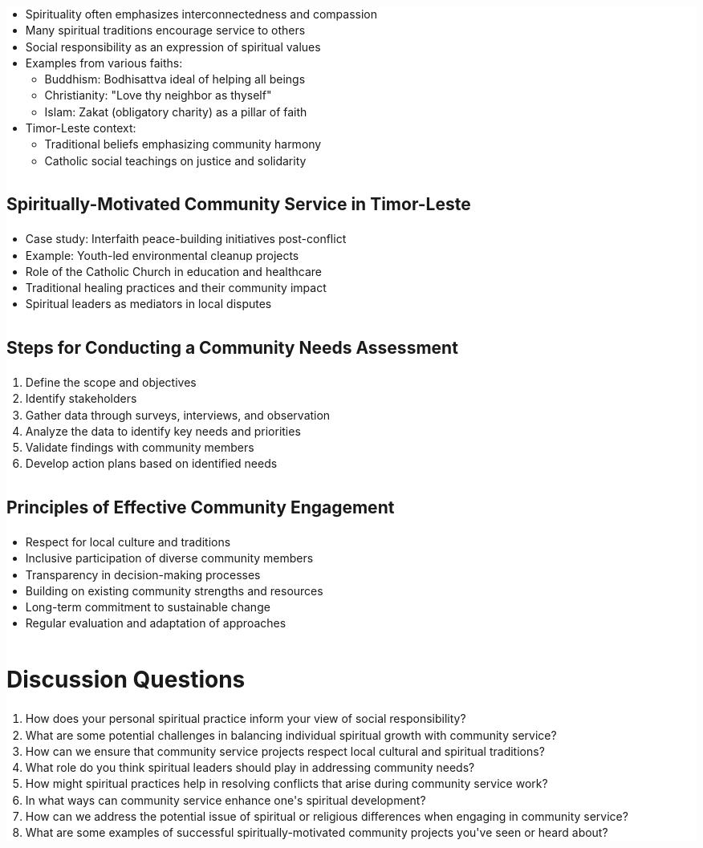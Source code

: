 - Spirituality often emphasizes interconnectedness and compassion
- Many spiritual traditions encourage service to others
- Social responsibility as an expression of spiritual values
- Examples from various faiths:
  - Buddhism: Bodhisattva ideal of helping all beings
  - Christianity: "Love thy neighbor as thyself"
  - Islam: Zakat (obligatory charity) as a pillar of faith
- Timor-Leste context: 
  - Traditional beliefs emphasizing community harmony
  - Catholic social teachings on justice and solidarity

## Spiritually-Motivated Community Service in Timor-Leste

- Case study: Interfaith peace-building initiatives post-conflict
- Example: Youth-led environmental cleanup projects
- Role of the Catholic Church in education and healthcare
- Traditional healing practices and their community impact
- Spiritual leaders as mediators in local disputes

## Steps for Conducting a Community Needs Assessment

1. Define the scope and objectives
2. Identify stakeholders
3. Gather data through surveys, interviews, and observation
4. Analyze the data to identify key needs and priorities
5. Validate findings with community members
6. Develop action plans based on identified needs

## Principles of Effective Community Engagement

- Respect for local culture and traditions
- Inclusive participation of diverse community members
- Transparency in decision-making processes
- Building on existing community strengths and resources
- Long-term commitment to sustainable change
- Regular evaluation and adaptation of approaches

# Discussion Questions

1. How does your personal spiritual practice inform your view of social responsibility?
2. What are some potential challenges in balancing individual spiritual growth with community service?
3. How can we ensure that community service projects respect local cultural and spiritual traditions?
4. What role do you think spiritual leaders should play in addressing community needs?
5. How might spiritual practices help in resolving conflicts that arise during community service work?
6. In what ways can community service enhance one's spiritual development?
7. How can we address the potential issue of spiritual or religious differences when engaging in community service?
8. What are some examples of successful spiritually-motivated community projects you've seen or heard about?
